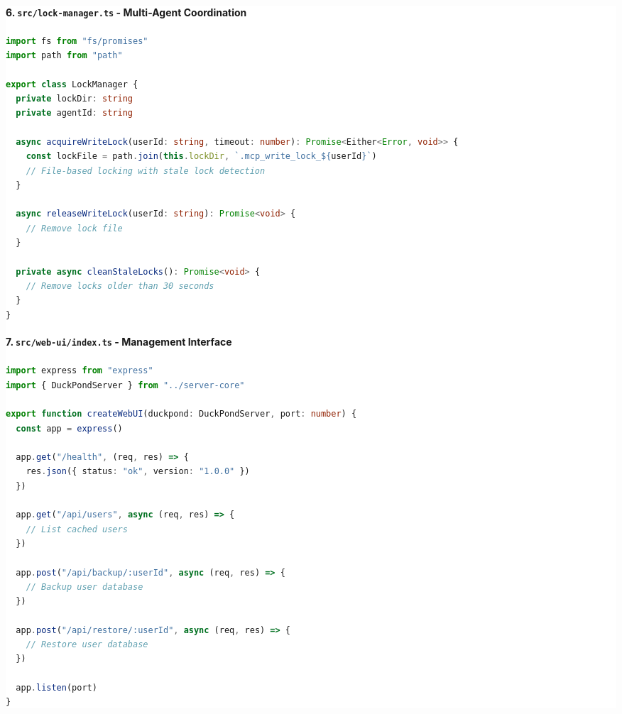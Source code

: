#### 6. `src/lock-manager.ts` - Multi-Agent Coordination

```typescript
import fs from "fs/promises"
import path from "path"

export class LockManager {
  private lockDir: string
  private agentId: string

  async acquireWriteLock(userId: string, timeout: number): Promise<Either<Error, void>> {
    const lockFile = path.join(this.lockDir, `.mcp_write_lock_${userId}`)
    // File-based locking with stale lock detection
  }

  async releaseWriteLock(userId: string): Promise<void> {
    // Remove lock file
  }

  private async cleanStaleLocks(): Promise<void> {
    // Remove locks older than 30 seconds
  }
}
```

#### 7. `src/web-ui/index.ts` - Management Interface

```typescript
import express from "express"
import { DuckPondServer } from "../server-core"

export function createWebUI(duckpond: DuckPondServer, port: number) {
  const app = express()

  app.get("/health", (req, res) => {
    res.json({ status: "ok", version: "1.0.0" })
  })

  app.get("/api/users", async (req, res) => {
    // List cached users
  })

  app.post("/api/backup/:userId", async (req, res) => {
    // Backup user database
  })

  app.post("/api/restore/:userId", async (req, res) => {
    // Restore user database
  })

  app.listen(port)
}
```
